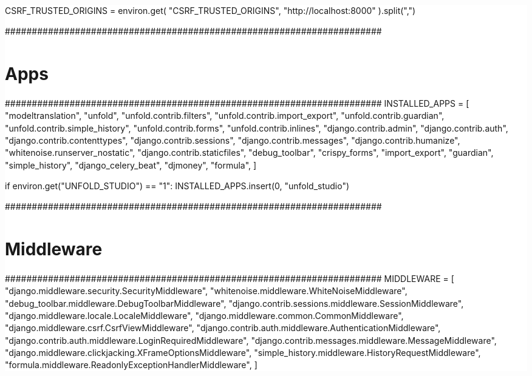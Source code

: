 CSRF_TRUSTED_ORIGINS = environ.get(
    "CSRF_TRUSTED_ORIGINS", "http://localhost:8000"
).split(",")

######################################################################
# Apps
######################################################################
INSTALLED_APPS = [
    "modeltranslation",
    "unfold",
    "unfold.contrib.filters",
    "unfold.contrib.import_export",
    "unfold.contrib.guardian",
    "unfold.contrib.simple_history",
    "unfold.contrib.forms",
    "unfold.contrib.inlines",
    "django.contrib.admin",
    "django.contrib.auth",
    "django.contrib.contenttypes",
    "django.contrib.sessions",
    "django.contrib.messages",
    "django.contrib.humanize",
    "whitenoise.runserver_nostatic",
    "django.contrib.staticfiles",
    "debug_toolbar",
    "crispy_forms",
    "import_export",
    "guardian",
    "simple_history",
    "django_celery_beat",
    "djmoney",
    "formula",
]

if environ.get("UNFOLD_STUDIO") == "1":
    INSTALLED_APPS.insert(0, "unfold_studio")

######################################################################
# Middleware
######################################################################
MIDDLEWARE = [
    "django.middleware.security.SecurityMiddleware",
    "whitenoise.middleware.WhiteNoiseMiddleware",
    "debug_toolbar.middleware.DebugToolbarMiddleware",
    "django.contrib.sessions.middleware.SessionMiddleware",
    "django.middleware.locale.LocaleMiddleware",
    "django.middleware.common.CommonMiddleware",
    "django.middleware.csrf.CsrfViewMiddleware",
    "django.contrib.auth.middleware.AuthenticationMiddleware",
    "django.contrib.auth.middleware.LoginRequiredMiddleware",
    "django.contrib.messages.middleware.MessageMiddleware",
    "django.middleware.clickjacking.XFrameOptionsMiddleware",
    "simple_history.middleware.HistoryRequestMiddleware",
    "formula.middleware.ReadonlyExceptionHandlerMiddleware",
]
